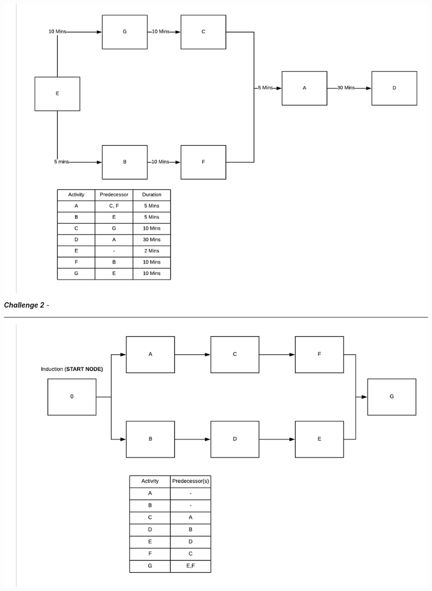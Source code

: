 > ![alt text](../../Images/Network_Diagram_Challenge1.png "Network Diagram Challenge 1")

_**Challenge 2**_ -
___
> ![alt text](../../Images/Network_Diagram_Challenge2.png "Network Diagram Challenge 2")